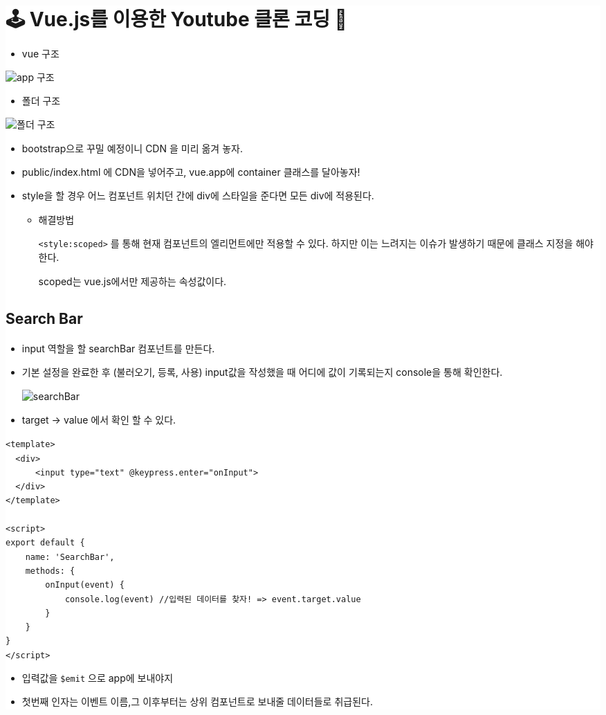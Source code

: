# :joystick: Vue.js를 이용한 Youtube 클론 코딩 :red_car:

- vue 구조

<img width="1068" alt="app 구조" src="https://user-images.githubusercontent.com/60081217/86607124-d6c5f380-bfe3-11ea-8c68-750170b87826.png">

- 폴더 구조

<img width="174" alt="폴더 구조" src="https://user-images.githubusercontent.com/60081217/86607118-d4fc3000-bfe3-11ea-8707-fdd781e1581a.png">

- bootstrap으로 꾸밀 예정이니 CDN 을 미리 옮겨 놓자.

- public/index.html 에 CDN을 넣어주고, vue.app에 container 클래스를 달아놓자!

- style을 할 경우 어느 컴포넌트 위치던 간에 div에 스타일을 준다면 모든 div에 적용된다.

  - 해결방법

    `<style:scoped>` 를 통해 현재 컴포넌트의 엘리먼트에만 적용할 수 있다. 하지만 이는 느려지는 이슈가 발생하기 때문에 클래스 지정을 해야한다.

    scoped는 vue.js에서만 제공하는 속성값이다.



## Search Bar

- input 역할을 할 searchBar 컴포넌트를 만든다. 

- 기본 설정을 완료한 후 (불러오기, 등록, 사용) input값을 작성했을 때 어디에 값이 기록되는지 console을 통해 확인한다. 

  <img width="393" alt="searchBar" src="https://user-images.githubusercontent.com/60081217/86607273-05dc6500-bfe4-11ea-988e-1de367ca2400.png">

- target → value 에서 확인 할 수 있다.

```vue
<template>
  <div>
      <input type="text" @keypress.enter="onInput">
  </div>
</template>

<script>
export default {
    name: 'SearchBar',
    methods: {
        onInput(event) {
            console.log(event) //입력된 데이터를 찾자! => event.target.value
        }
    }
}
</script>
```

- 입력값을 `$emit` 으로 app에 보내야지

- 첫번째 인자는 이벤트 이름,그 이후부터는 상위 컴포넌트로 보내줄 데이터들로 취급된다.
